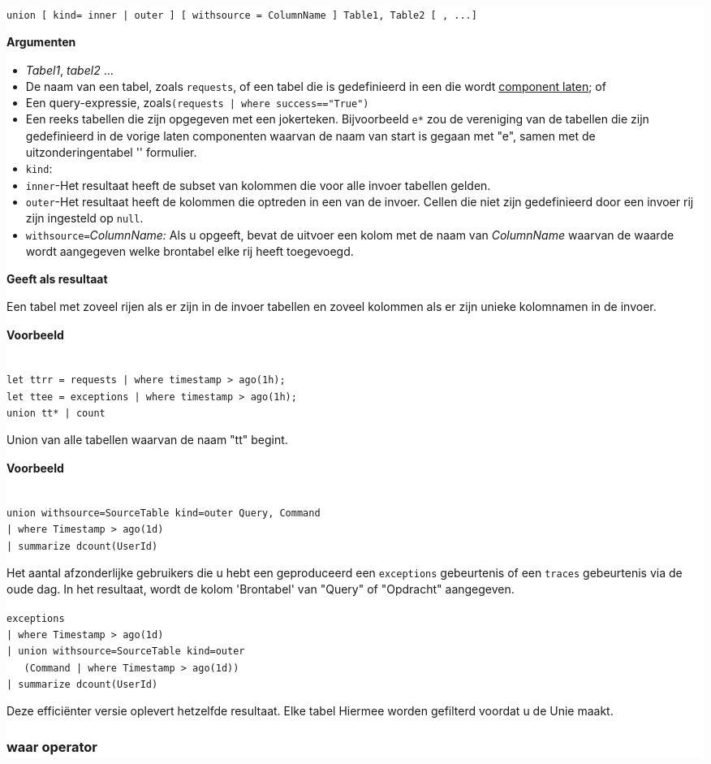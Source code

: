     union [ kind= inner | outer ] [ withsource = ColumnName ] Table1, Table2 [ , ...]  

**Argumenten**

* *Tabel1*, *tabel2* ...
 *  De naam van een tabel, zoals `requests`, of een tabel die is gedefinieerd in een die wordt [component laten](#let-clause); of
 *  Een query-expressie, zoals`(requests | where success=="True")`
 *  Een reeks tabellen die zijn opgegeven met een jokerteken. Bijvoorbeeld `e*` zou de vereniging van de tabellen die zijn gedefinieerd in de vorige laten componenten waarvan de naam van start is gegaan met "e", samen met de uitzonderingentabel '' formulier.
* `kind`: 
 * `inner`-Het resultaat heeft de subset van kolommen die voor alle invoer tabellen gelden.
 * `outer`-Het resultaat heeft de kolommen die optreden in een van de invoer. Cellen die niet zijn gedefinieerd door een invoer rij zijn ingesteld op `null`.
* `withsource=`*ColumnName:* Als u opgeeft, bevat de uitvoer een kolom met de naam van *ColumnName* waarvan de waarde wordt aangegeven welke brontabel elke rij heeft toegevoegd.

**Geeft als resultaat**

Een tabel met zoveel rijen als er zijn in de invoer tabellen en zoveel kolommen als er zijn unieke kolomnamen in de invoer.

**Voorbeeld**

```AIQL

let ttrr = requests | where timestamp > ago(1h);
let ttee = exceptions | where timestamp > ago(1h);
union tt* | count
```
Union van alle tabellen waarvan de naam "tt" begint.


**Voorbeeld**

```AIQL

union withsource=SourceTable kind=outer Query, Command
| where Timestamp > ago(1d)
| summarize dcount(UserId)
```
Het aantal afzonderlijke gebruikers die u hebt een geproduceerd een `exceptions` gebeurtenis of een `traces` gebeurtenis via de oude dag. In het resultaat, wordt de kolom 'Brontabel' van "Query" of "Opdracht" aangegeven.

```AIQL
exceptions
| where Timestamp > ago(1d)
| union withsource=SourceTable kind=outer 
   (Command | where Timestamp > ago(1d))
| summarize dcount(UserId)
```

Deze efficiënter versie oplevert hetzelfde resultaat. Elke tabel Hiermee worden gefilterd voordat u de Unie maakt.

### <a name="where-operator"></a>waar operator

